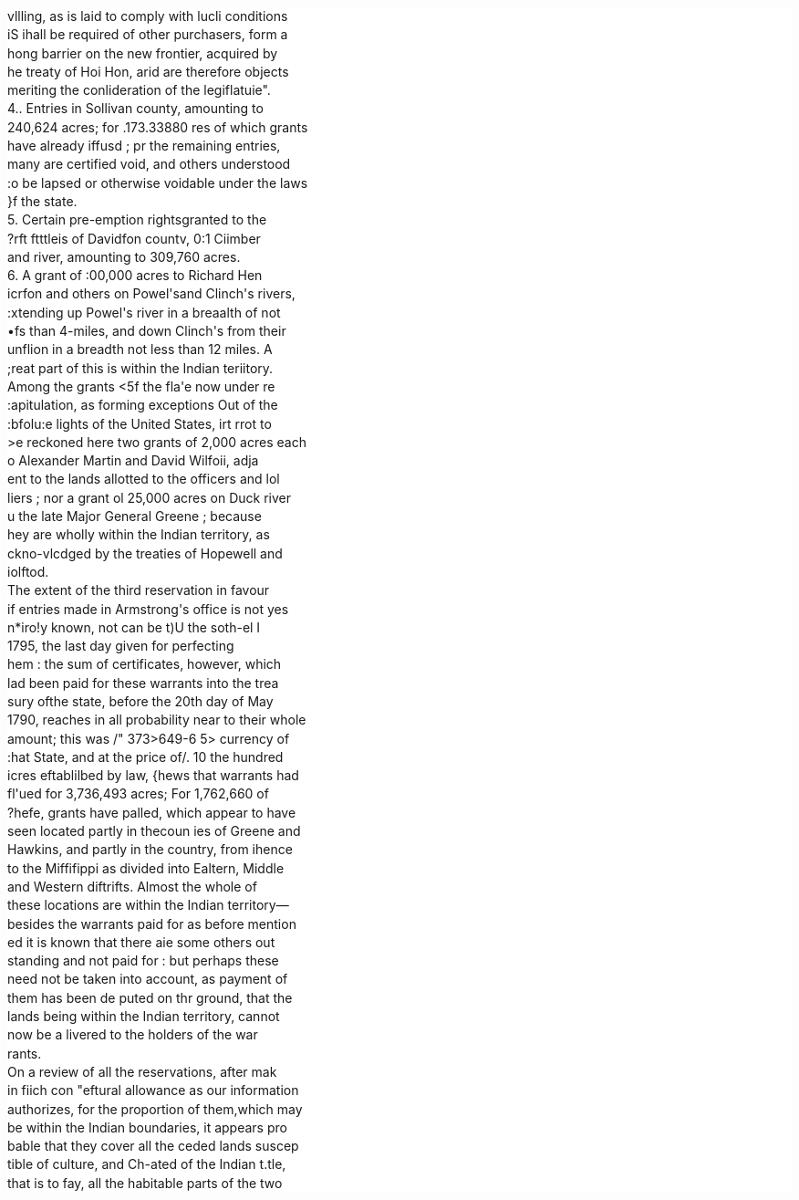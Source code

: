 vllling, as is laid to comply with lucli conditions  
iS ihall be required of other purchasers, form a  
hong barrier on the new frontier, acquired by  
he treaty of Hoi Hon, arid are therefore objects  
meriting the conlideration of the legiflatuie&quot;.  
4.. Entries in Sollivan county, amounting to  
240,624 acres; for .173.33880 res of which grants  
have already iffusd ; pr the remaining entries,  
many are certified void, and others understood  
:o be lapsed or otherwise voidable under the laws  
}f the state.  
5. Certain pre-emption rightsgranted to the  
?rft ftttleis of Davidfon countv, 0:1 Ciimber­  
and river, amounting to 309,760 acres.  
6. A grant of :00,000 acres to Richard Hen­  
icrfon and others on Powel&#x27;sand Clinch&#x27;s rivers,  
:xtending up Powel&#x27;s river in a breaalth of not  
•fs than 4-miles, and down Clinch&#x27;s from their  
unflion in a breadth not less than 12 miles. A  
;reat part of this is within the Indian teriitory.  
Among the grants &lt;5f the fla&#x27;e now under re­  
:apitulation, as forming exceptions Out of the  
:bfolu:e lights of the United States, irt rrot to  
&gt;e reckoned here two grants of 2,000 acres each  
o Alexander Martin and David Wilfoii, adja­  
ent to the lands allotted to the officers and lol­  
liers ; nor a grant ol 25,000 acres on Duck river  
u the late Major General Greene ; because  
hey are wholly within the Indian territory, as  
ckno-vlcdged by the treaties of Hopewell and  
iolftod.  
The extent of the third reservation in favour  
if entries made in Armstrong&#x27;s office is not yes  
n*iro!y known, not can be t)U the soth-el I  
1795, the last day given for perfecting  
hem : the sum of certificates, however, which  
lad been paid for these warrants into the trea­  
sury ofthe state, before the 20th day of May  
1790, reaches in all probability near to their whole  
amount; this was /&quot; 373&gt;649-6 5&gt; currency of  
:hat State, and at the price of/. 10 the hundred  
icres eftablilbed by law, {hews that warrants had  
fl&#x27;ued for 3,736,493 acres; For 1,762,660 of  
?hefe, grants have palled, which appear to have  
seen located partly in thecoun ies of Greene and  
Hawkins, and partly in the country, from ihence  
to the Miffifippi as divided into Ealtern, Middle  
and Western diftrifts. Almost the whole of  
these locations are within the Indian territory—  
besides the warrants paid for as before mention­  
ed it is known that there aie some others out­  
standing and not paid for : but perhaps these  
need not be taken into account, as payment of  
them has been de puted on thr ground, that the  
lands being within the Indian territory, cannot  
now be a livered to the holders of the war  
rants.  
On a review of all the reservations, after mak­  
in fiich con &quot;eftural allowance as our information  
authorizes, for the proportion of them,which may  
be within the Indian boundaries, it appears pro­  
bable that they cover all the ceded lands suscep­  
tible of culture, and Ch-ated of the Indian t.tle,  
that is to fay, all the habitable parts of the two  